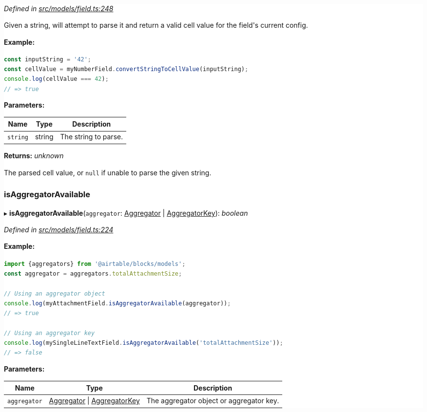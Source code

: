 _Defined in
[src/models/field.ts:248](https://github.com/airtable/blocks/blob/@airtable/blocks@0.0.36/packages/sdk/src/models/field.ts#L248)_

Given a string, will attempt to parse it and return a valid cell value for the field's current
config.

**Example:**

```js
const inputString = '42';
const cellValue = myNumberField.convertStringToCellValue(inputString);
console.log(cellValue === 42);
// => true
```

**Parameters:**

| Name     | Type   | Description          |
| -------- | ------ | -------------------- |
| `string` | string | The string to parse. |

**Returns:** _unknown_

The parsed cell value, or `null` if unable to parse the given string.

### isAggregatorAvailable

▸ **isAggregatorAvailable**(`aggregator`:
[Aggregator](_airtable_blocks_models__aggregators.md#aggregator) |
[AggregatorKey](_airtable_blocks_models__aggregators.md#aggregatorkey)): _boolean_

_Defined in
[src/models/field.ts:224](https://github.com/airtable/blocks/blob/@airtable/blocks@0.0.36/packages/sdk/src/models/field.ts#L224)_

**Example:**

```js
import {aggregators} from '@airtable/blocks/models';
const aggregator = aggregators.totalAttachmentSize;

// Using an aggregator object
console.log(myAttachmentField.isAggregatorAvailable(aggregator));
// => true

// Using an aggregator key
console.log(mySingleLineTextField.isAggregatorAvailable('totalAttachmentSize'));
// => false
```

**Parameters:**

| Name         | Type                                                                                                                                           | Description                              |
| ------------ | ---------------------------------------------------------------------------------------------------------------------------------------------- | ---------------------------------------- |
| `aggregator` | [Aggregator](_airtable_blocks_models__aggregators.md#aggregator) &#124; [AggregatorKey](_airtable_blocks_models__aggregators.md#aggregatorkey) | The aggregator object or aggregator key. |
